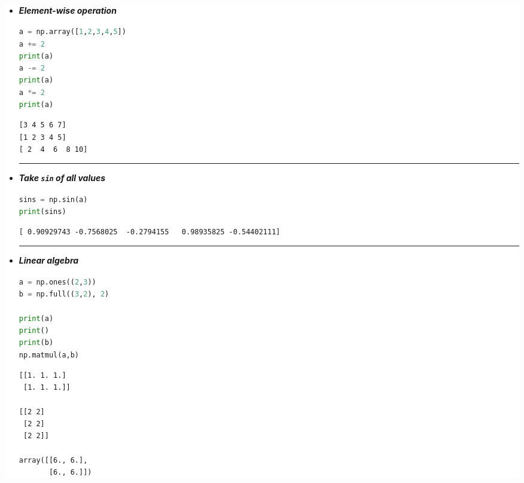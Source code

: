 - ***Element-wise operation***
    
    ```python
    a = np.array([1,2,3,4,5])
    a += 2
    print(a)
    a -= 2
    print(a)
    a *= 2
    print(a)
    ```
    
    ```
    [3 4 5 6 7]
    [1 2 3 4 5]
    [ 2  4  6  8 10]
    ```
    
    ---
    
- ***Take `sin` of all values***
    
    ```python
    sins = np.sin(a)
    print(sins)
    ```
    
    ```
    [ 0.90929743 -0.7568025  -0.2794155   0.98935825 -0.54402111]
    ```
    
    ---
    
- ***Linear algebra***
    
    ```python
    a = np.ones((2,3))
    b = np.full((3,2), 2)
    
    print(a)
    print()
    print(b)
    np.matmul(a,b)
    ```
    
    ```
    [[1. 1. 1.]
     [1. 1. 1.]]
    
    [[2 2]
     [2 2]
     [2 2]]
    
    array([[6., 6.],
           [6., 6.]])
    ```
    